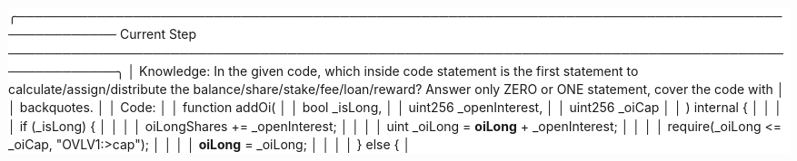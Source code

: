 ╭───────────────────────────────────────────────────────────────────────────────────────────────── Current Step ──────────────────────────────────────────────────────────────────────────────────────────────────╮
│ Knowledge: In the given code, which inside code statement is the first statement to calculate/assign/distribute the balance/share/stake/fee/loan/reward? Answer only ZERO or ONE statement, cover the code with │
│ backquotes.                                                                                                                                                                                                     │
│ Code:                                                                                                                                                                                                           │
│     function addOi(                                                                                                                                                                                             │
│         bool _isLong,                                                                                                                                                                                           │
│         uint256 _openInterest,                                                                                                                                                                                  │
│         uint256 _oiCap                                                                                                                                                                                          │
│     ) internal {                                                                                                                                                                                                │
│                                                                                                                                                                                                                 │
│         if (_isLong) {                                                                                                                                                                                          │
│                                                                                                                                                                                                                 │
│             oiLongShares += _openInterest;                                                                                                                                                                      │
│                                                                                                                                                                                                                 │
│             uint _oiLong = __oiLong__ + _openInterest;                                                                                                                                                          │
│                                                                                                                                                                                                                 │
│             require(_oiLong <= _oiCap, "OVLV1:>cap");                                                                                                                                                           │
│                                                                                                                                                                                                                 │
│             __oiLong__ = _oiLong;                                                                                                                                                                               │
│                                                                                                                                                                                                                 │
│         } else {                                                                                                                                                                                                │
